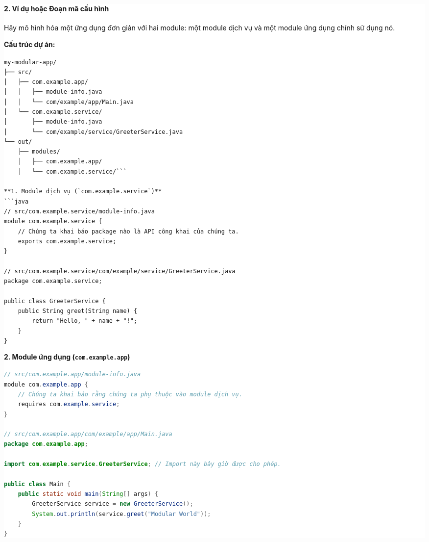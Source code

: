 
#### **2. Ví dụ hoặc Đoạn mã cấu hình**

Hãy mô hình hóa một ứng dụng đơn giản với hai module: một module dịch vụ và một module ứng dụng chính sử dụng nó.

**Cấu trúc dự án:**
```
my-modular-app/
├── src/
│   ├── com.example.app/
│   │   ├── module-info.java
│   │   └── com/example/app/Main.java
│   └── com.example.service/
│       ├── module-info.java
│       └── com/example/service/GreeterService.java
└── out/
    ├── modules/
    │   ├── com.example.app/
    │   └── com.example.service/```

**1. Module dịch vụ (`com.example.service`)**
```java
// src/com.example.service/module-info.java
module com.example.service {
    // Chúng ta khai báo package nào là API công khai của chúng ta.
    exports com.example.service;
}

// src/com.example.service/com/example/service/GreeterService.java
package com.example.service;

public class GreeterService {
    public String greet(String name) {
        return "Hello, " + name + "!";
    }
}
```

**2. Module ứng dụng (`com.example.app`)**
```java
// src/com.example.app/module-info.java
module com.example.app {
    // Chúng ta khai báo rằng chúng ta phụ thuộc vào module dịch vụ.
    requires com.example.service;
}

// src/com.example.app/com/example/app/Main.java
package com.example.app;

import com.example.service.GreeterService; // Import này bây giờ được cho phép.

public class Main {
    public static void main(String[] args) {
        GreeterService service = new GreeterService();
        System.out.println(service.greet("Modular World"));
    }
}
```
